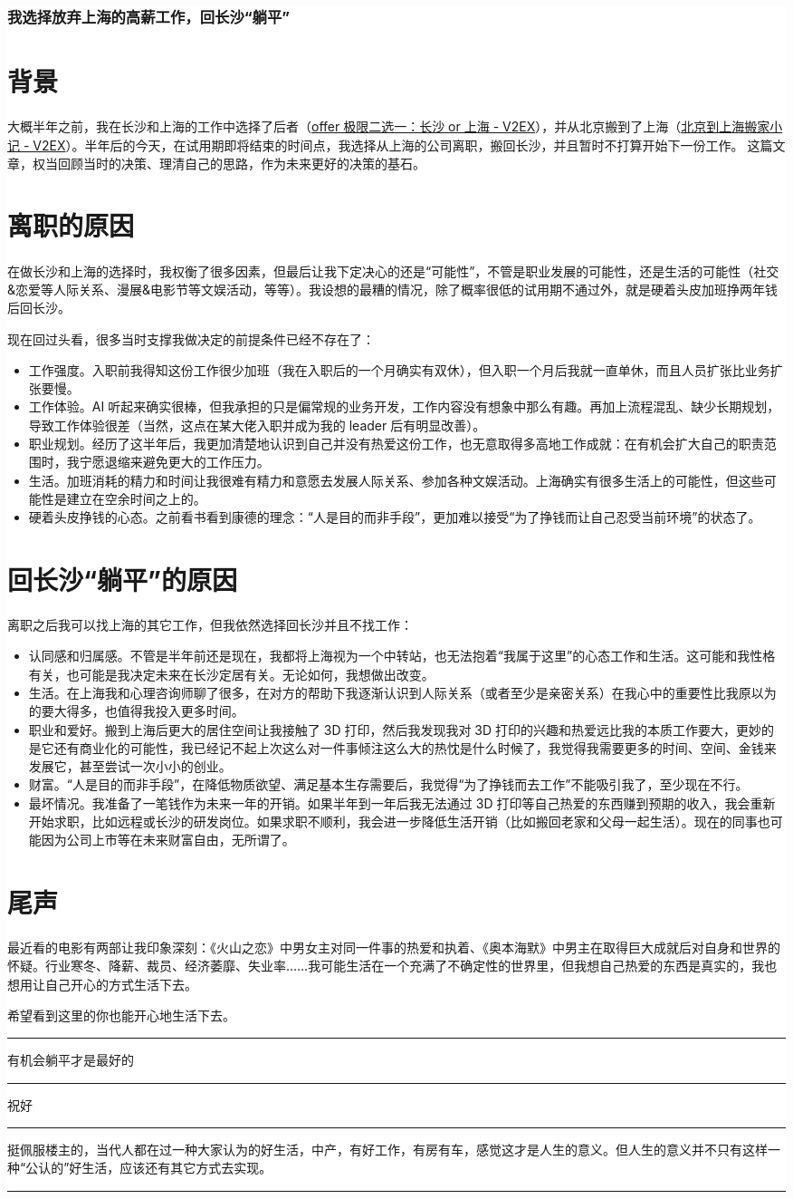 ### 我选择放弃上海的高薪工作，回长沙“躺平”

# 背景
大概半年之前，我在长沙和上海的工作中选择了后者（[offer 极限二选一：长沙 or 上海 - V2EX]( https://www.v2ex.com/t/930529)），并从北京搬到了上海（[北京到上海搬家小记 - V2EX]( https://www.v2ex.com/t/934738)）。半年后的今天，在试用期即将结束的时间点，我选择从上海的公司离职，搬回长沙，并且暂时不打算开始下一份工作。
这篇文章，权当回顾当时的决策、理清自己的思路，作为未来更好的决策的基石。

# 离职的原因
在做长沙和上海的选择时，我权衡了很多因素，但最后让我下定决心的还是“可能性”，不管是职业发展的可能性，还是生活的可能性（社交&恋爱等人际关系、漫展&电影节等文娱活动，等等）。我设想的最糟的情况，除了概率很低的试用期不通过外，就是硬着头皮加班挣两年钱后回长沙。

现在回过头看，很多当时支撑我做决定的前提条件已经不存在了：
- 工作强度。入职前我得知这份工作很少加班（我在入职后的一个月确实有双休），但入职一个月后我就一直单休，而且人员扩张比业务扩张要慢。
- 工作体验。AI 听起来确实很棒，但我承担的只是偏常规的业务开发，工作内容没有想象中那么有趣。再加上流程混乱、缺少长期规划，导致工作体验很差（当然，这点在某大佬入职并成为我的 leader 后有明显改善）。
- 职业规划。经历了这半年后，我更加清楚地认识到自己并没有热爱这份工作，也无意取得多高地工作成就：在有机会扩大自己的职责范围时，我宁愿退缩来避免更大的工作压力。
- 生活。加班消耗的精力和时间让我很难有精力和意愿去发展人际关系、参加各种文娱活动。上海确实有很多生活上的可能性，但这些可能性是建立在空余时间之上的。
- 硬着头皮挣钱的心态。之前看书看到康德的理念：“人是目的而非手段”，更加难以接受“为了挣钱而让自己忍受当前环境”的状态了。

# 回长沙“躺平”的原因
离职之后我可以找上海的其它工作，但我依然选择回长沙并且不找工作：
- 认同感和归属感。不管是半年前还是现在，我都将上海视为一个中转站，也无法抱着“我属于这里”的心态工作和生活。这可能和我性格有关，也可能是我决定未来在长沙定居有关。无论如何，我想做出改变。
- 生活。在上海我和心理咨询师聊了很多，在对方的帮助下我逐渐认识到人际关系（或者至少是亲密关系）在我心中的重要性比我原以为的要大得多，也值得我投入更多时间。
- 职业和爱好。搬到上海后更大的居住空间让我接触了 3D 打印，然后我发现我对 3D 打印的兴趣和热爱远比我的本质工作要大，更妙的是它还有商业化的可能性，我已经记不起上次这么对一件事倾注这么大的热忱是什么时候了，我觉得我需要更多的时间、空间、金钱来发展它，甚至尝试一次小小的创业。
- 财富。“人是目的而非手段”，在降低物质欲望、满足基本生存需要后，我觉得“为了挣钱而去工作”不能吸引我了，至少现在不行。
- 最坏情况。我准备了一笔钱作为未来一年的开销。如果半年到一年后我无法通过 3D 打印等自己热爱的东西赚到预期的收入，我会重新开始求职，比如远程或长沙的研发岗位。如果求职不顺利，我会进一步降低生活开销（比如搬回老家和父母一起生活）。现在的同事也可能因为公司上市等在未来财富自由，无所谓了。

# 尾声
最近看的电影有两部让我印象深刻：《火山之恋》中男女主对同一件事的热爱和执着、《奥本海默》中男主在取得巨大成就后对自身和世界的怀疑。行业寒冬、降薪、裁员、经济萎靡、失业率……我可能生活在一个充满了不确定性的世界里，但我想自己热爱的东西是真实的，我也想用让自己开心的方式生活下去。

希望看到这里的你也能开心地生活下去。

---------------------------------------------------

有机会躺平才是最好的

---------------------------------------------------

祝好

---------------------------------------------------

挺佩服楼主的，当代人都在过一种大家认为的好生活，中产，有好工作，有房有车，感觉这才是人生的意义。但人生的意义并不只有这样一种“公认的”好生活，应该还有其它方式去实现。

---------------------------------------------------
